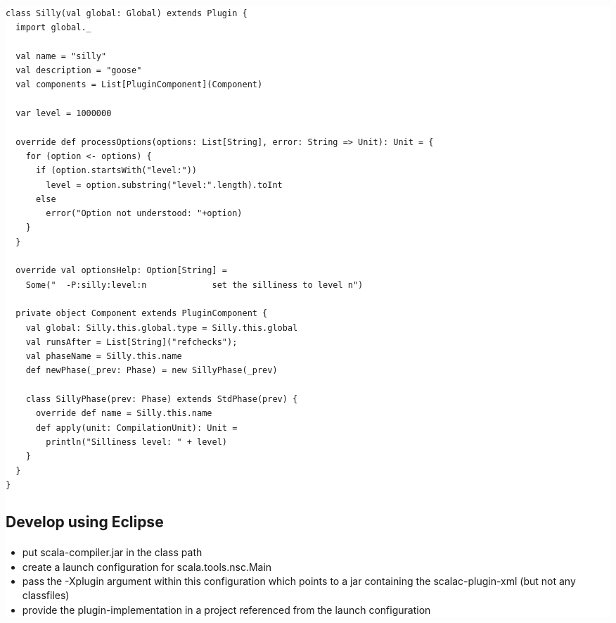     class Silly(val global: Global) extends Plugin {
      import global._

      val name = "silly"
      val description = "goose"
      val components = List[PluginComponent](Component)
  
      var level = 1000000
  
      override def processOptions(options: List[String], error: String => Unit): Unit = {
        for (option <- options) {
          if (option.startsWith("level:"))
            level = option.substring("level:".length).toInt
          else
            error("Option not understood: "+option)
        }
      }
  
      override val optionsHelp: Option[String] =
        Some("  -P:silly:level:n             set the silliness to level n")
  
      private object Component extends PluginComponent {
        val global: Silly.this.global.type = Silly.this.global
        val runsAfter = List[String]("refchecks");
        val phaseName = Silly.this.name
        def newPhase(_prev: Phase) = new SillyPhase(_prev)    

        class SillyPhase(prev: Phase) extends StdPhase(prev) {
          override def name = Silly.this.name
          def apply(unit: CompilationUnit): Unit =
            println("Silliness level: " + level)
        }
      }
    }

## Develop using Eclipse

  - put scala-compiler.jar in the class path
  - create a launch configuration for scala.tools.nsc.Main
  - pass the -Xplugin argument within this configuration which points to a jar containing the scalac-plugin-xml (but not any classfiles)
  - provide the plugin-implementation in a project referenced from the launch configuration

 
